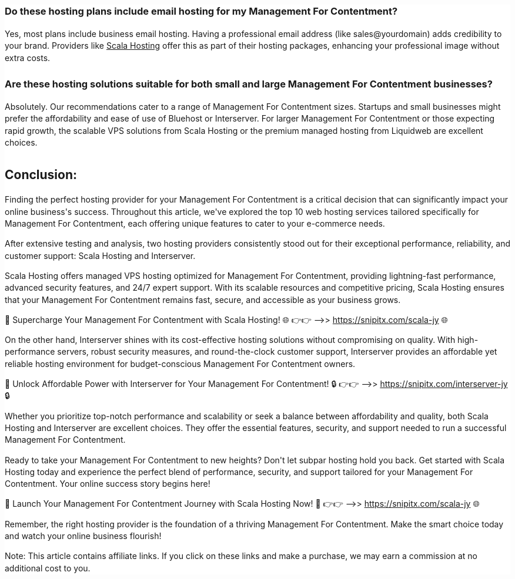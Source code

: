 ### Do these hosting plans include email hosting for my Management For Contentment? 
Yes, most plans include business email hosting. Having a professional email address (like sales@yourdomain) adds credibility to your brand. Providers like [Scala Hosting](https://snipitx.com/scala-jy) offer this as part of their hosting packages, enhancing your professional image without extra costs.

### Are these hosting solutions suitable for both small and large Management For Contentment businesses? 
Absolutely. Our recommendations cater to a range of Management For Contentment sizes. Startups and small businesses might prefer the affordability and ease of use of Bluehost or Interserver. For larger Management For Contentment or those expecting rapid growth, the scalable VPS solutions from Scala Hosting or the premium managed hosting from Liquidweb are excellent choices.

## Conclusion:

Finding the perfect hosting provider for your Management For Contentment is a critical decision that can significantly impact your online business's success. Throughout this article, we've explored the top 10 web hosting services tailored specifically for Management For Contentment, each offering unique features to cater to your e-commerce needs.

After extensive testing and analysis, two hosting providers consistently stood out for their exceptional performance, reliability, and customer support: Scala Hosting and Interserver.

Scala Hosting offers managed VPS hosting optimized for Management For Contentment, providing lightning-fast performance, advanced security features, and 24/7 expert support. With its scalable resources and competitive pricing, Scala Hosting ensures that your Management For Contentment remains fast, secure, and accessible as your business grows.

🚀 Supercharge Your Management For Contentment with Scala Hosting! 🌐
👉👉 -->> https://snipitx.com/scala-jy 🌐

On the other hand, Interserver shines with its cost-effective hosting solutions without compromising on quality. With high-performance servers, robust security measures, and round-the-clock customer support, Interserver provides an affordable yet reliable hosting environment for budget-conscious Management For Contentment owners.

💸 Unlock Affordable Power with Interserver for Your Management For Contentment! 🔒
👉👉 -->> https://snipitx.com/interserver-jy 🔒

Whether you prioritize top-notch performance and scalability or seek a balance between affordability and quality, both Scala Hosting and Interserver are excellent choices. They offer the essential features, security, and support needed to run a successful Management For Contentment.

Ready to take your Management For Contentment to new heights? Don't let subpar hosting hold you back. Get started with Scala Hosting today and experience the perfect blend of performance, security, and support tailored for your Management For Contentment. Your online success story begins here!

🚀 Launch Your Management For Contentment Journey with Scala Hosting Now! 🌟
👉👉 -->> https://snipitx.com/scala-jy 🌐

Remember, the right hosting provider is the foundation of a thriving Management For Contentment. Make the smart choice today and watch your online business flourish!

Note: This article contains affiliate links. If you click on these links and make a purchase, we may earn a commission at no additional cost to you.